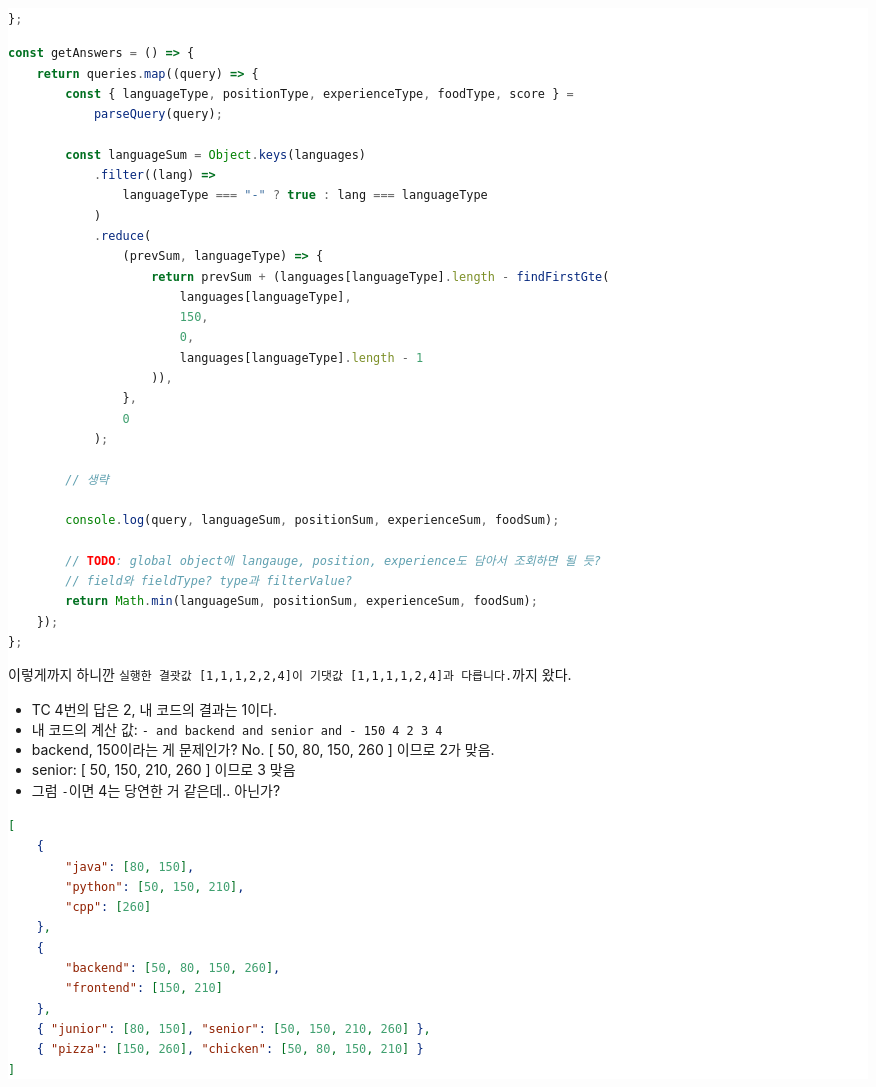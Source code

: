 ```js
};
```

```js
const getAnswers = () => {
    return queries.map((query) => {
        const { languageType, positionType, experienceType, foodType, score } =
            parseQuery(query);

        const languageSum = Object.keys(languages)
            .filter((lang) =>
                languageType === "-" ? true : lang === languageType
            )
            .reduce(
                (prevSum, languageType) => {
                    return prevSum + (languages[languageType].length - findFirstGte(
                        languages[languageType],
                        150,
                        0,
                        languages[languageType].length - 1
                    )),
                },
                0
            );

        // 생략

        console.log(query, languageSum, positionSum, experienceSum, foodSum);

        // TODO: global object에 langauge, position, experience도 담아서 조회하면 될 듯?
        // field와 fieldType? type과 filterValue?
        return Math.min(languageSum, positionSum, experienceSum, foodSum);
    });
};
```

이렇게까지 하니깐 `실행한 결괏값 [1,1,1,2,2,4]이 기댓값 [1,1,1,1,2,4]과 다릅니다.`까지 왔다.

-   TC 4번의 답은 2, 내 코드의 결과는 1이다.
-   내 코드의 계산 값: `- and backend and senior and - 150 4 2 3 4`
-   backend, 150이라는 게 문제인가? No. [ 50, 80, 150, 260 ] 이므로 2가 맞음.
-   senior: [ 50, 150, 210, 260 ] 이므로 3 맞음
-   그럼 `-`이면 4는 당연한 거 같은데.. 아닌가?

```json
[
    {
        "java": [80, 150],
        "python": [50, 150, 210],
        "cpp": [260]
    },
    {
        "backend": [50, 80, 150, 260],
        "frontend": [150, 210]
    },
    { "junior": [80, 150], "senior": [50, 150, 210, 260] },
    { "pizza": [150, 260], "chicken": [50, 80, 150, 210] }
]
```
